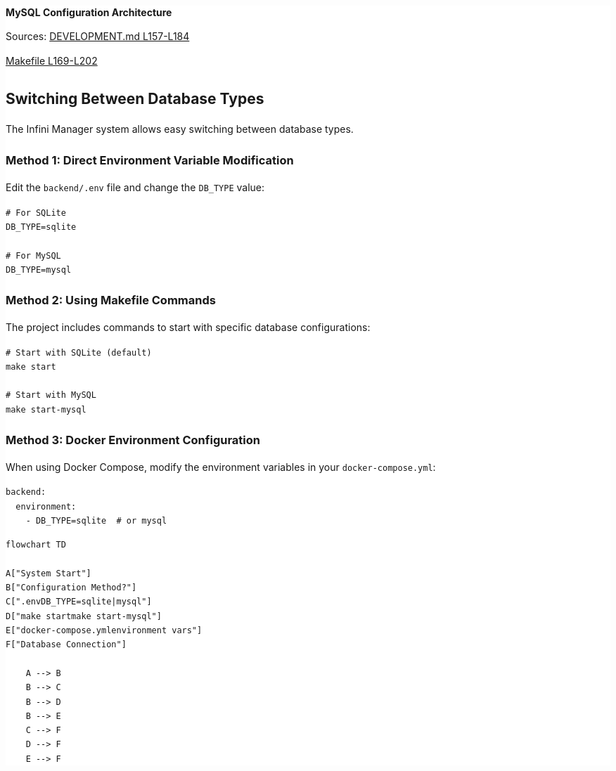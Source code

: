 **MySQL Configuration Architecture**

Sources: [DEVELOPMENT.md L157-L184](https://github.com/clionertr/infini-manager/blob/328b6a21/DEVELOPMENT.md#L157-L184)

 [Makefile L169-L202](https://github.com/clionertr/infini-manager/blob/328b6a21/Makefile#L169-L202)

## Switching Between Database Types

The Infini Manager system allows easy switching between database types.

### Method 1: Direct Environment Variable Modification

Edit the `backend/.env` file and change the `DB_TYPE` value:

```
# For SQLite
DB_TYPE=sqlite

# For MySQL
DB_TYPE=mysql
```

### Method 2: Using Makefile Commands

The project includes commands to start with specific database configurations:

```
# Start with SQLite (default)
make start

# Start with MySQL
make start-mysql
```

### Method 3: Docker Environment Configuration

When using Docker Compose, modify the environment variables in your `docker-compose.yml`:

```
backend:
  environment:
    - DB_TYPE=sqlite  # or mysql
```

```mermaid
flowchart TD

A["System Start"]
B["Configuration Method?"]
C[".envDB_TYPE=sqlite|mysql"]
D["make startmake start-mysql"]
E["docker-compose.ymlenvironment vars"]
F["Database Connection"]

    A --> B
    B --> C
    B --> D
    B --> E
    C --> F
    D --> F
    E --> F
```

